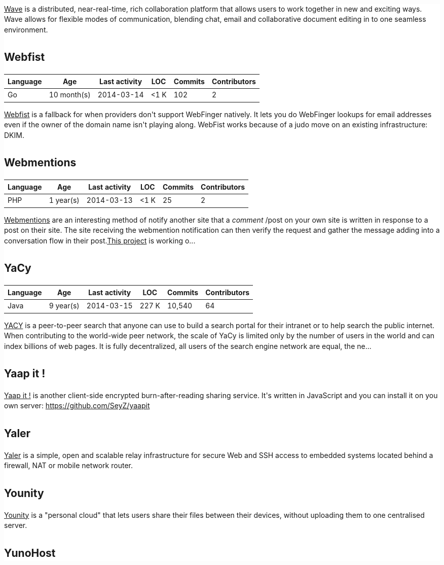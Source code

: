 [Wave](http://incubator.apache.org/wave/) is a distributed, near-real-time, rich collaboration platform that allows users to work together in new and exciting ways. Wave allows for flexible modes of communication, blending chat, email and collaborative document editing in to one seamless environment.
## Webfist

| Language | Age | Last activity | LOC | Commits | Contributors |
| -------- | --- | ------------- | --- | ------- | ------------ |
| Go | 10 month(s) | 2014-03-14 | <1 K | 102 | 2 |

[Webfist](http://webfist.org/) is a fallback for when providers don't support WebFinger natively. It lets you do WebFinger lookups for email addresses even if the owner of the domain name isn't playing along. WebFist works because of a judo move on an existing infrastructure: DKIM.
## Webmentions

| Language | Age | Last activity | LOC | Commits | Contributors |
| -------- | --- | ------------- | --- | ------- | ------------ |
| PHP | 1 year(s) | 2014-03-13 | <1 K | 25 | 2 |

[Webmentions](http://indiewebcamp.com/webmention) are an interesting method of notify another site that a *comment* /post on your own site is written in response to a post on their site. The site receiving the webmention notification can then verify the request and gather the message adding into a conversation flow in their post.[This project](http://github.com/glennjones/webmentions) is working o...
## YaCy

| Language | Age | Last activity | LOC | Commits | Contributors |
| -------- | --- | ------------- | --- | ------- | ------------ |
| Java | 9 year(s) | 2014-03-15 | 227 K | 10,540 | 64 |

[YACY](http://www.yacy.net/en/) is a peer-to-peer search that anyone can use to build a search portal for their intranet or to help search the public internet. When contributing to the world-wide peer network, the scale of YaCy is limited only by the number of users in the world and can index billions of web pages. It is fully decentralized, all users of the search engine network are equal, the ne...
## Yaap it !

[Yaap it !](http://yaap.it/) is another client-side encrypted burn-after-reading sharing service. It's written in JavaScript and you can install it on you own server: https://github.com/SeyZ/yaapit
## Yaler

[Yaler](https://yaler.net/) is a simple, open and scalable relay infrastructure for secure Web and SSH access to embedded systems located behind a firewall, NAT or mobile network router.
## Younity

[Younity](http://getyounity.com/) is a "personal cloud" that lets users share their files between their devices, without uploading them to one centralised server.
## YunoHost
